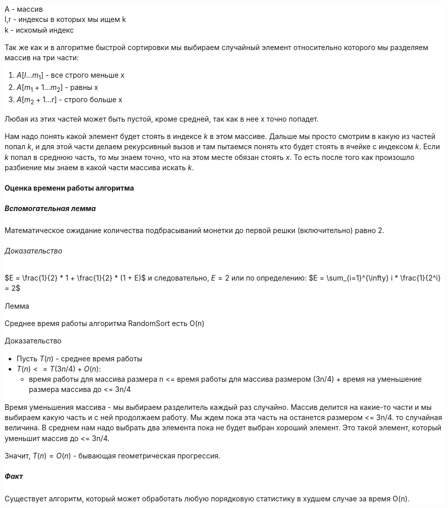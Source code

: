 A - массив  
l,r - индексы в которых мы ищем k  
k - искомый индекс

Так же как и в алгоритме быстрой сортировки мы выбираем случайный элемент относительно которого мы
разделяем массив на три части:

1) $A[l ... m{_1}]$ - все строго меньше x
2) $A[m{_1}+1 ... m{_2}]$ - равны x
3) $A[m{_2}+1 ... r]$ - строго больше x

Любая из этих частей может быть пустой, кроме средней, так как в нее x точно попадет.

Нам надо понять какой элемент будет стоять в индексе $k$ в этом массиве. Дальше мы просто смотрим в
какую из частей попал $k$, и для этой части делаем рекурсивный вызов и там пытаемся понять кто будет
стоять в ячейке с индексом $k$. Если $k$ попал в среднюю часть, то мы знаем точно, что на этом месте
обязан стоять $x$. То есть после того как произошло разбиение мы знаем в какой части массива
искать $k$.

#### Оценка времени работы алгоритма

##### Вспомогательная лемма

Математическое ожидание количества подбрасываний монетки до первой решки (включительно) равно 2.

###### Доказательство

$E = \frac{1}{2} * 1 + \frac{1}{2} * (1 + E)$ и следовательно, $E = 2$ или по
определению: $E = \sum_{i=1}^{\infty} i * \frac{1}{2^i} = 2$

Лемма

Среднее время работы алгоритма RandomSort есть O(n)

Доказательство

* Пусть $T(n)$ - среднее время работы
* $T(n) <= T(3n/4) + O(n)$:
    * время работы для массива размера n <= время работы для массива размером (3n/4) + время на
      уменьшение размера массива до <= 3n/4

Время уменьшения массива - мы выбираем разделитель каждый раз случайно. Массив делится на какие-то
части и мы выбираем какую часть и с ней продолжаем работу. Мы ждем пока эта часть на останется
размером <= 3n/4. то случайная величина. В среднем нам надо выбрать два элемента пока не будет
выбран хороший элемент. Это такой элемент, который уменьшит массив до <= 3n/4.

Значит, $T(n) = O(n)$ - бывающая геометрическая прогрессия.

##### Факт

Существует алгоритм, который может обработать любую порядковую статистику в худшем случае за время
O(n).







